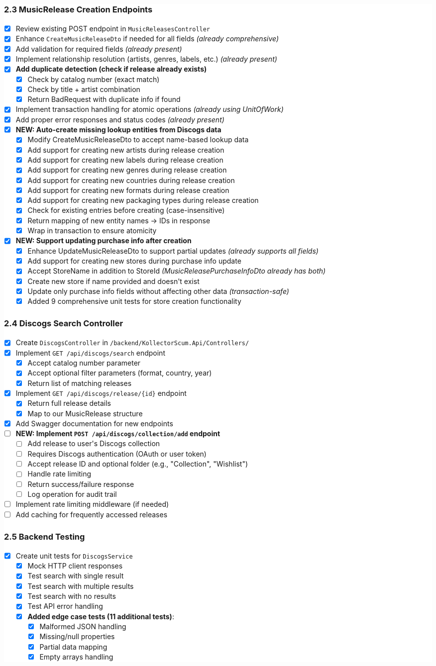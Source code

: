 ### 2.3 MusicRelease Creation Endpoints
- [x] Review existing POST endpoint in `MusicReleasesController`
- [x] Enhance `CreateMusicReleaseDto` if needed for all fields *(already comprehensive)*
- [x] Add validation for required fields *(already present)*
- [x] Implement relationship resolution (artists, genres, labels, etc.) *(already present)*
- [x] **Add duplicate detection (check if release already exists)**
  - [x] Check by catalog number (exact match)
  - [x] Check by title + artist combination
  - [x] Return BadRequest with duplicate info if found
- [x] Implement transaction handling for atomic operations *(already using UnitOfWork)*
- [x] Add proper error responses and status codes *(already present)*
- [x] **NEW: Auto-create missing lookup entities from Discogs data**
  - [x] Modify CreateMusicReleaseDto to accept name-based lookup data
  - [x] Add support for creating new artists during release creation
  - [x] Add support for creating new labels during release creation
  - [x] Add support for creating new genres during release creation
  - [x] Add support for creating new countries during release creation
  - [x] Add support for creating new formats during release creation
  - [x] Add support for creating new packaging types during release creation
  - [x] Check for existing entries before creating (case-insensitive)
  - [x] Return mapping of new entity names → IDs in response
  - [x] Wrap in transaction to ensure atomicity
- [x] **NEW: Support updating purchase info after creation**
  - [x] Enhance UpdateMusicReleaseDto to support partial updates *(already supports all fields)*
  - [x] Add support for creating new stores during purchase info update
  - [x] Accept StoreName in addition to StoreId *(MusicReleasePurchaseInfoDto already has both)*
  - [x] Create new store if name provided and doesn't exist
  - [x] Update only purchase info fields without affecting other data *(transaction-safe)*
  - [x] Added 9 comprehensive unit tests for store creation functionality

### 2.4 Discogs Search Controller
- [x] Create `DiscogsController` in `/backend/KollectorScum.Api/Controllers/`
- [x] Implement `GET /api/discogs/search` endpoint
  - [x] Accept catalog number parameter
  - [x] Accept optional filter parameters (format, country, year)
  - [x] Return list of matching releases
- [x] Implement `GET /api/discogs/release/{id}` endpoint
  - [x] Return full release details
  - [x] Map to our MusicRelease structure
- [x] Add Swagger documentation for new endpoints
- [ ] **NEW: Implement `POST /api/discogs/collection/add` endpoint**
  - [ ] Add release to user's Discogs collection
  - [ ] Requires Discogs authentication (OAuth or user token)
  - [ ] Accept release ID and optional folder (e.g., "Collection", "Wishlist")
  - [ ] Handle rate limiting
  - [ ] Return success/failure response
  - [ ] Log operation for audit trail
- [ ] Implement rate limiting middleware (if needed)
- [ ] Add caching for frequently accessed releases

### 2.5 Backend Testing
- [x] Create unit tests for `DiscogsService`
  - [x] Mock HTTP client responses
  - [x] Test search with single result
  - [x] Test search with multiple results
  - [x] Test search with no results
  - [x] Test API error handling
  - [x] **Added edge case tests (11 additional tests)**:
    - [x] Malformed JSON handling
    - [x] Missing/null properties
    - [x] Partial data mapping
    - [x] Empty arrays handling